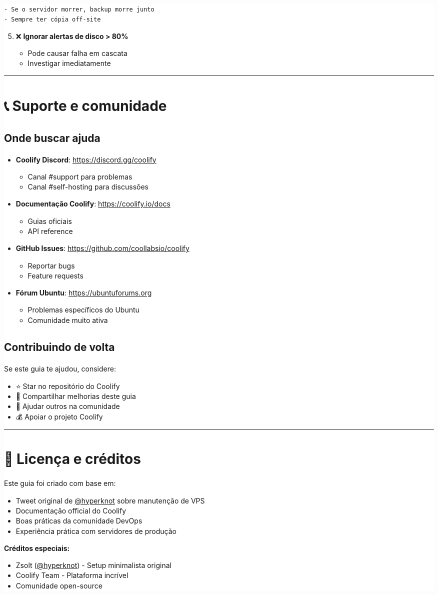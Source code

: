 	- Se o servidor morrer, backup morre junto
	- Sempre ter cópia off-site
5. ❌ **Ignorar alertas de disco > 80%**
	
	- Pode causar falha em cascata
	- Investigar imediatamente

---

# 📞 Suporte e comunidade

## Onde buscar ajuda

- **Coolify Discord**: https://discord.gg/coolify
	
	- Canal #support para problemas
	- Canal #self-hosting para discussões
- **Documentação Coolify**: https://coolify.io/docs
	
	- Guias oficiais
	- API reference
- **GitHub Issues**: https://github.com/coollabsio/coolify
	
	- Reportar bugs
	- Feature requests
- **Fórum Ubuntu**: https://ubuntuforums.org
	
	- Problemas específicos do Ubuntu
	- Comunidade muito ativa

## Contribuindo de volta

Se este guia te ajudou, considere:

- ⭐ Star no repositório do Coolify
- 📝 Compartilhar melhorias deste guia
- 💬 Ajudar outros na comunidade
- 💰 Apoiar o projeto Coolify

---

# 📄 Licença e créditos

Este guia foi criado com base em:

- Tweet original de [@hyperknot](https://x.com/hyperknot) sobre manutenção de VPS
- Documentação official do Coolify
- Boas práticas da comunidade DevOps
- Experiência prática com servidores de produção

**Créditos especiais:**

- Zsolt ([@hyperknot](https://x.com/hyperknot)) - Setup minimalista original
- Coolify Team - Plataforma incrível
- Comunidade open-source
